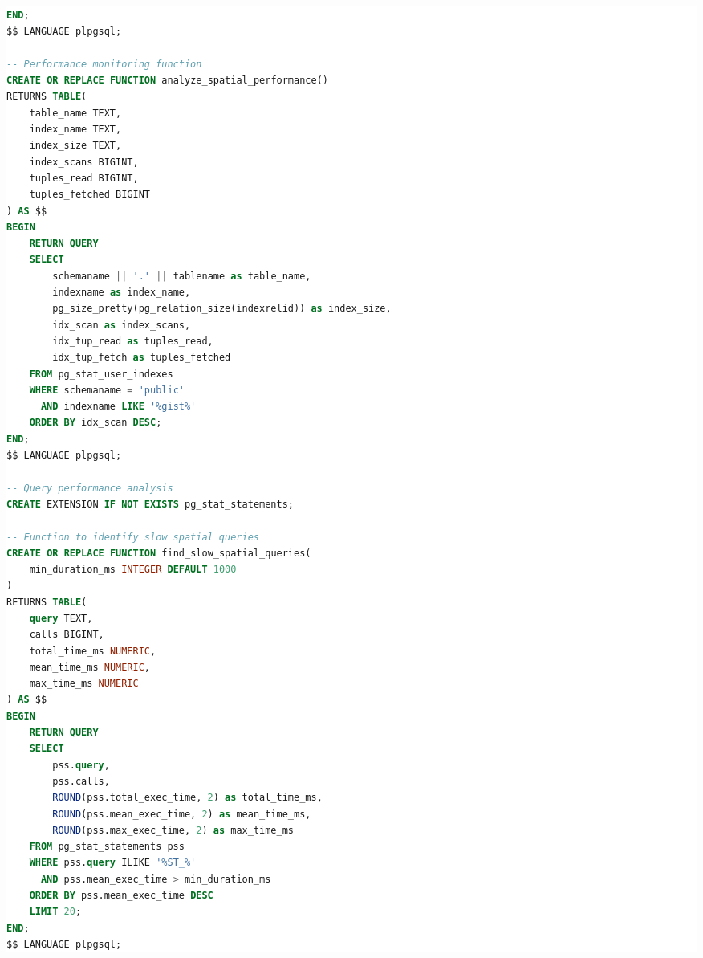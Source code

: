 ```sql
END;
$$ LANGUAGE plpgsql;

-- Performance monitoring function
CREATE OR REPLACE FUNCTION analyze_spatial_performance()
RETURNS TABLE(
    table_name TEXT,
    index_name TEXT,
    index_size TEXT,
    index_scans BIGINT,
    tuples_read BIGINT,
    tuples_fetched BIGINT
) AS $$
BEGIN
    RETURN QUERY
    SELECT 
        schemaname || '.' || tablename as table_name,
        indexname as index_name,
        pg_size_pretty(pg_relation_size(indexrelid)) as index_size,
        idx_scan as index_scans,
        idx_tup_read as tuples_read,
        idx_tup_fetch as tuples_fetched
    FROM pg_stat_user_indexes
    WHERE schemaname = 'public'
      AND indexname LIKE '%gist%'
    ORDER BY idx_scan DESC;
END;
$$ LANGUAGE plpgsql;

-- Query performance analysis
CREATE EXTENSION IF NOT EXISTS pg_stat_statements;

-- Function to identify slow spatial queries
CREATE OR REPLACE FUNCTION find_slow_spatial_queries(
    min_duration_ms INTEGER DEFAULT 1000
)
RETURNS TABLE(
    query TEXT,
    calls BIGINT,
    total_time_ms NUMERIC,
    mean_time_ms NUMERIC,
    max_time_ms NUMERIC
) AS $$
BEGIN
    RETURN QUERY
    SELECT 
        pss.query,
        pss.calls,
        ROUND(pss.total_exec_time, 2) as total_time_ms,
        ROUND(pss.mean_exec_time, 2) as mean_time_ms,
        ROUND(pss.max_exec_time, 2) as max_time_ms
    FROM pg_stat_statements pss
    WHERE pss.query ILIKE '%ST_%'
      AND pss.mean_exec_time > min_duration_ms
    ORDER BY pss.mean_exec_time DESC
    LIMIT 20;
END;
$$ LANGUAGE plpgsql;
```
